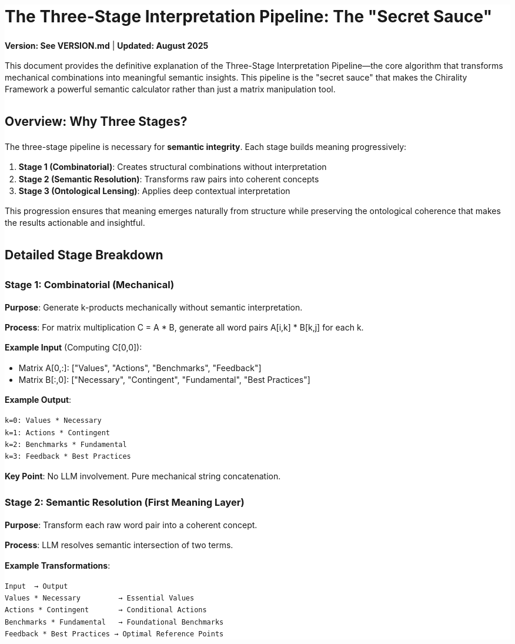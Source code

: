 # The Three-Stage Interpretation Pipeline: The "Secret Sauce"

**Version: See VERSION.md** | **Updated: August 2025**

This document provides the definitive explanation of the Three-Stage Interpretation Pipeline—the core algorithm that transforms mechanical combinations into meaningful semantic insights. This pipeline is the "secret sauce" that makes the Chirality Framework a powerful semantic calculator rather than just a matrix manipulation tool.

## Overview: Why Three Stages?

The three-stage pipeline is necessary for **semantic integrity**. Each stage builds meaning progressively:

1. **Stage 1 (Combinatorial)**: Creates structural combinations without interpretation
2. **Stage 2 (Semantic Resolution)**: Transforms raw pairs into coherent concepts  
3. **Stage 3 (Ontological Lensing)**: Applies deep contextual interpretation

This progression ensures that meaning emerges naturally from structure while preserving the ontological coherence that makes the results actionable and insightful.

## Detailed Stage Breakdown

### Stage 1: Combinatorial (Mechanical)

**Purpose**: Generate k-products mechanically without semantic interpretation.

**Process**: For matrix multiplication C = A * B, generate all word pairs A[i,k] * B[k,j] for each k.

**Example Input** (Computing C[0,0]):
- Matrix A[0,:]: ["Values", "Actions", "Benchmarks", "Feedback"]  
- Matrix B[:,0]: ["Necessary", "Contingent", "Fundamental", "Best Practices"]

**Example Output**:
```
k=0: Values * Necessary
k=1: Actions * Contingent  
k=2: Benchmarks * Fundamental
k=3: Feedback * Best Practices
```

**Key Point**: No LLM involvement. Pure mechanical string concatenation.

### Stage 2: Semantic Resolution (First Meaning Layer)

**Purpose**: Transform each raw word pair into a coherent concept.

**Process**: LLM resolves semantic intersection of two terms.

**Example Transformations**:
```
Input  → Output
Values * Necessary         → Essential Values
Actions * Contingent       → Conditional Actions  
Benchmarks * Fundamental   → Foundational Benchmarks
Feedback * Best Practices → Optimal Reference Points
```
